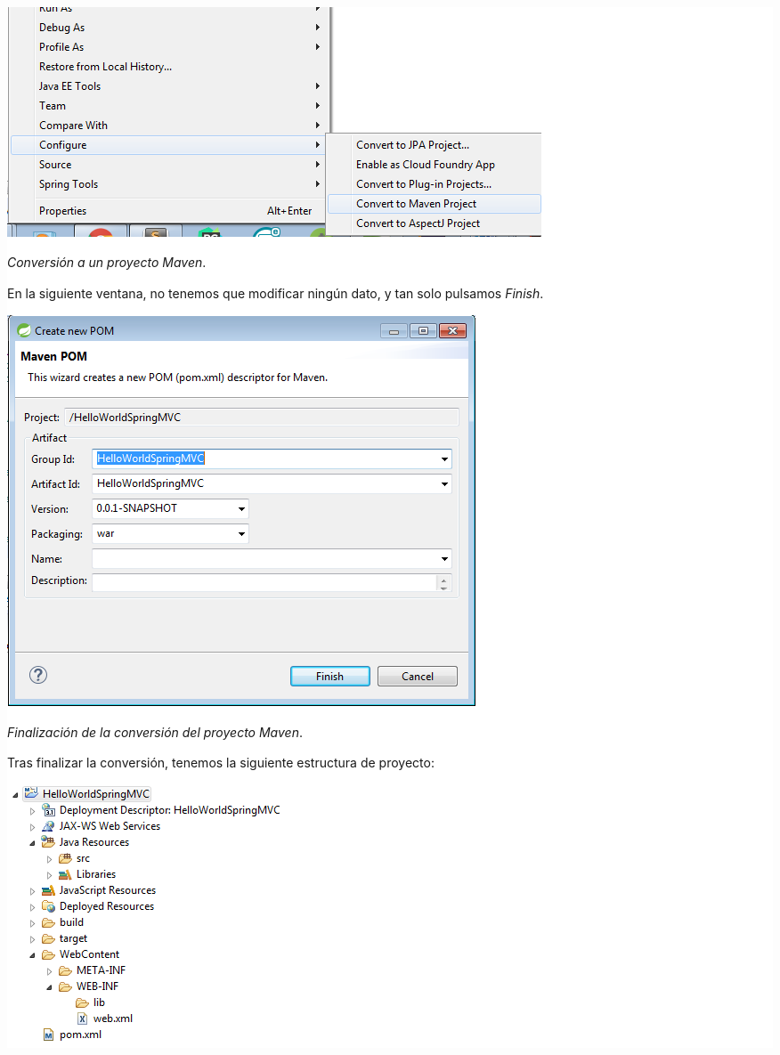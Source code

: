 <img src="images/2-paso-5.png">

*Conversión a un proyecto Maven*.

En la siguiente ventana, no tenemos que modificar ningún dato, y tan solo pulsamos *Finish*.

<img src="images/2-paso-6.png">

*Finalización de la conversión del proyecto Maven*.

Tras finalizar la conversión, tenemos la siguiente estructura de proyecto:

<img src="images/2-paso-7.png">
